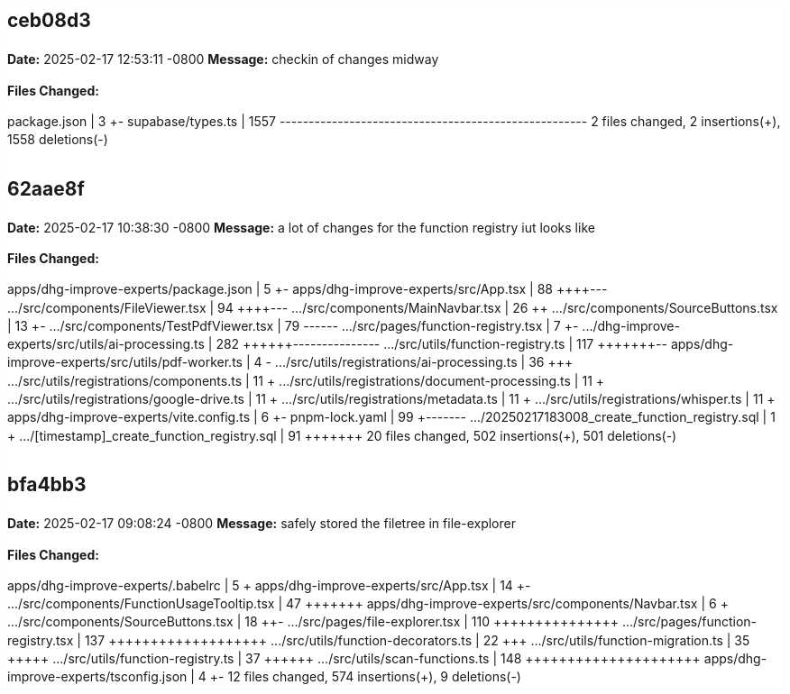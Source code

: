 ## ceb08d3
**Date:** 2025-02-17 12:53:11 -0800
**Message:** checkin of changes midway

**Files Changed:**



 package.json      |    3 +-
 supabase/types.ts | 1557 -----------------------------------------------------
 2 files changed, 2 insertions(+), 1558 deletions(-)

## 62aae8f
**Date:** 2025-02-17 10:38:30 -0800
**Message:** a lot of changes for the function registry iut looks like

**Files Changed:**



 apps/dhg-improve-experts/package.json              |   5 +-
 apps/dhg-improve-experts/src/App.tsx               |  88 ++++---
 .../src/components/FileViewer.tsx                  |  94 ++++---
 .../src/components/MainNavbar.tsx                  |  26 ++
 .../src/components/SourceButtons.tsx               |  13 +-
 .../src/components/TestPdfViewer.tsx               |  79 ------
 .../src/pages/function-registry.tsx                |   7 +-
 .../dhg-improve-experts/src/utils/ai-processing.ts | 282 ++++++---------------
 .../src/utils/function-registry.ts                 | 117 +++++++--
 apps/dhg-improve-experts/src/utils/pdf-worker.ts   |   4 -
 .../src/utils/registrations/ai-processing.ts       |  36 +++
 .../src/utils/registrations/components.ts          |  11 +
 .../src/utils/registrations/document-processing.ts |  11 +
 .../src/utils/registrations/google-drive.ts        |  11 +
 .../src/utils/registrations/metadata.ts            |  11 +
 .../src/utils/registrations/whisper.ts             |  11 +
 apps/dhg-improve-experts/vite.config.ts            |   6 +-
 pnpm-lock.yaml                                     |  99 +-------
 .../20250217183008_create_function_registry.sql    |   1 +
 .../[timestamp]_create_function_registry.sql       |  91 +++++++
 20 files changed, 502 insertions(+), 501 deletions(-)

## bfa4bb3
**Date:** 2025-02-17 09:08:24 -0800
**Message:** safely stored the filetree in file-explorer

**Files Changed:**



 apps/dhg-improve-experts/.babelrc                  |   5 +
 apps/dhg-improve-experts/src/App.tsx               |  14 +-
 .../src/components/FunctionUsageTooltip.tsx        |  47 +++++++
 apps/dhg-improve-experts/src/components/Navbar.tsx |   6 +
 .../src/components/SourceButtons.tsx               |  18 ++-
 .../src/pages/file-explorer.tsx                    | 110 +++++++++++++++
 .../src/pages/function-registry.tsx                | 137 +++++++++++++++++++
 .../src/utils/function-decorators.ts               |  22 +++
 .../src/utils/function-migration.ts                |  35 +++++
 .../src/utils/function-registry.ts                 |  37 ++++++
 .../src/utils/scan-functions.ts                    | 148 +++++++++++++++++++++
 apps/dhg-improve-experts/tsconfig.json             |   4 +-
 12 files changed, 574 insertions(+), 9 deletions(-)
